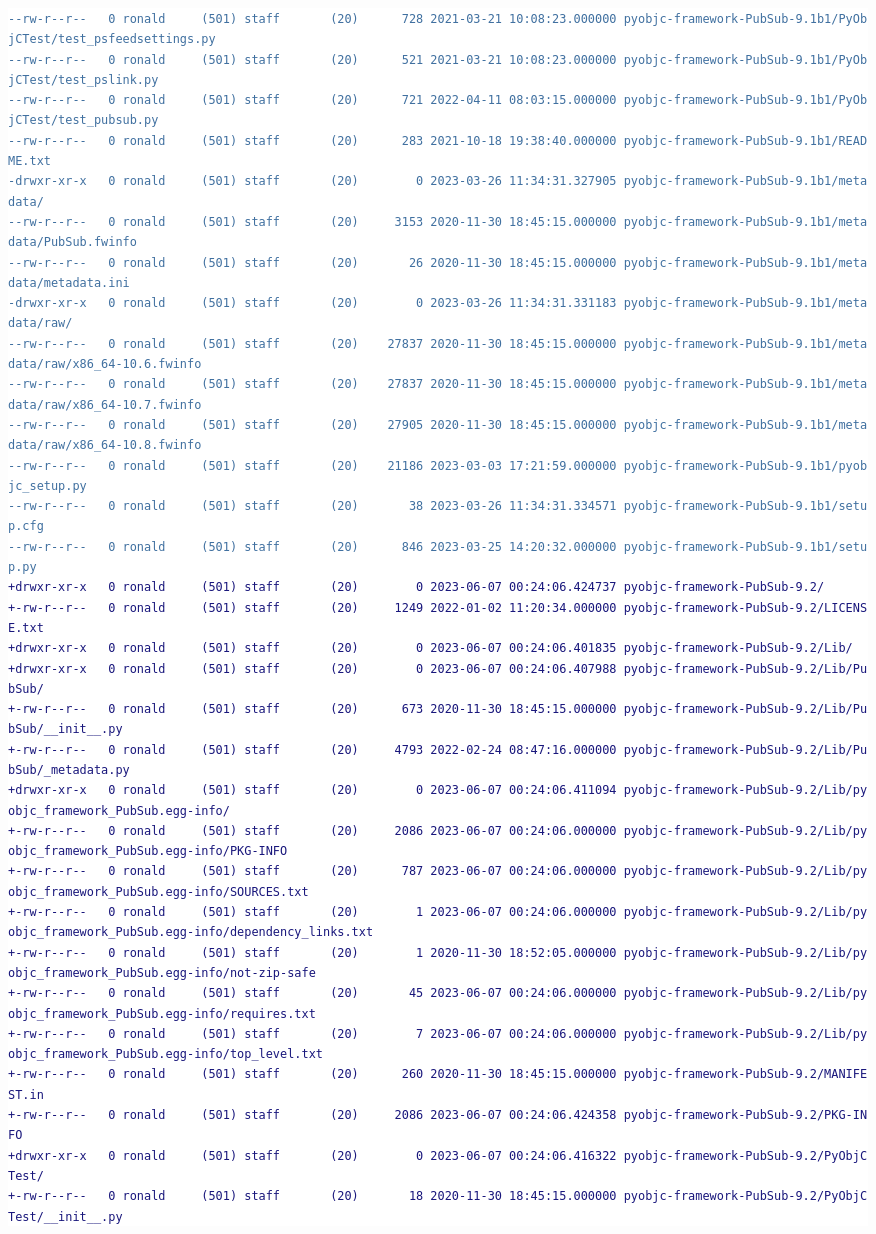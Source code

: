 ```diff
--rw-r--r--   0 ronald     (501) staff       (20)      728 2021-03-21 10:08:23.000000 pyobjc-framework-PubSub-9.1b1/PyObjCTest/test_psfeedsettings.py
--rw-r--r--   0 ronald     (501) staff       (20)      521 2021-03-21 10:08:23.000000 pyobjc-framework-PubSub-9.1b1/PyObjCTest/test_pslink.py
--rw-r--r--   0 ronald     (501) staff       (20)      721 2022-04-11 08:03:15.000000 pyobjc-framework-PubSub-9.1b1/PyObjCTest/test_pubsub.py
--rw-r--r--   0 ronald     (501) staff       (20)      283 2021-10-18 19:38:40.000000 pyobjc-framework-PubSub-9.1b1/README.txt
-drwxr-xr-x   0 ronald     (501) staff       (20)        0 2023-03-26 11:34:31.327905 pyobjc-framework-PubSub-9.1b1/metadata/
--rw-r--r--   0 ronald     (501) staff       (20)     3153 2020-11-30 18:45:15.000000 pyobjc-framework-PubSub-9.1b1/metadata/PubSub.fwinfo
--rw-r--r--   0 ronald     (501) staff       (20)       26 2020-11-30 18:45:15.000000 pyobjc-framework-PubSub-9.1b1/metadata/metadata.ini
-drwxr-xr-x   0 ronald     (501) staff       (20)        0 2023-03-26 11:34:31.331183 pyobjc-framework-PubSub-9.1b1/metadata/raw/
--rw-r--r--   0 ronald     (501) staff       (20)    27837 2020-11-30 18:45:15.000000 pyobjc-framework-PubSub-9.1b1/metadata/raw/x86_64-10.6.fwinfo
--rw-r--r--   0 ronald     (501) staff       (20)    27837 2020-11-30 18:45:15.000000 pyobjc-framework-PubSub-9.1b1/metadata/raw/x86_64-10.7.fwinfo
--rw-r--r--   0 ronald     (501) staff       (20)    27905 2020-11-30 18:45:15.000000 pyobjc-framework-PubSub-9.1b1/metadata/raw/x86_64-10.8.fwinfo
--rw-r--r--   0 ronald     (501) staff       (20)    21186 2023-03-03 17:21:59.000000 pyobjc-framework-PubSub-9.1b1/pyobjc_setup.py
--rw-r--r--   0 ronald     (501) staff       (20)       38 2023-03-26 11:34:31.334571 pyobjc-framework-PubSub-9.1b1/setup.cfg
--rw-r--r--   0 ronald     (501) staff       (20)      846 2023-03-25 14:20:32.000000 pyobjc-framework-PubSub-9.1b1/setup.py
+drwxr-xr-x   0 ronald     (501) staff       (20)        0 2023-06-07 00:24:06.424737 pyobjc-framework-PubSub-9.2/
+-rw-r--r--   0 ronald     (501) staff       (20)     1249 2022-01-02 11:20:34.000000 pyobjc-framework-PubSub-9.2/LICENSE.txt
+drwxr-xr-x   0 ronald     (501) staff       (20)        0 2023-06-07 00:24:06.401835 pyobjc-framework-PubSub-9.2/Lib/
+drwxr-xr-x   0 ronald     (501) staff       (20)        0 2023-06-07 00:24:06.407988 pyobjc-framework-PubSub-9.2/Lib/PubSub/
+-rw-r--r--   0 ronald     (501) staff       (20)      673 2020-11-30 18:45:15.000000 pyobjc-framework-PubSub-9.2/Lib/PubSub/__init__.py
+-rw-r--r--   0 ronald     (501) staff       (20)     4793 2022-02-24 08:47:16.000000 pyobjc-framework-PubSub-9.2/Lib/PubSub/_metadata.py
+drwxr-xr-x   0 ronald     (501) staff       (20)        0 2023-06-07 00:24:06.411094 pyobjc-framework-PubSub-9.2/Lib/pyobjc_framework_PubSub.egg-info/
+-rw-r--r--   0 ronald     (501) staff       (20)     2086 2023-06-07 00:24:06.000000 pyobjc-framework-PubSub-9.2/Lib/pyobjc_framework_PubSub.egg-info/PKG-INFO
+-rw-r--r--   0 ronald     (501) staff       (20)      787 2023-06-07 00:24:06.000000 pyobjc-framework-PubSub-9.2/Lib/pyobjc_framework_PubSub.egg-info/SOURCES.txt
+-rw-r--r--   0 ronald     (501) staff       (20)        1 2023-06-07 00:24:06.000000 pyobjc-framework-PubSub-9.2/Lib/pyobjc_framework_PubSub.egg-info/dependency_links.txt
+-rw-r--r--   0 ronald     (501) staff       (20)        1 2020-11-30 18:52:05.000000 pyobjc-framework-PubSub-9.2/Lib/pyobjc_framework_PubSub.egg-info/not-zip-safe
+-rw-r--r--   0 ronald     (501) staff       (20)       45 2023-06-07 00:24:06.000000 pyobjc-framework-PubSub-9.2/Lib/pyobjc_framework_PubSub.egg-info/requires.txt
+-rw-r--r--   0 ronald     (501) staff       (20)        7 2023-06-07 00:24:06.000000 pyobjc-framework-PubSub-9.2/Lib/pyobjc_framework_PubSub.egg-info/top_level.txt
+-rw-r--r--   0 ronald     (501) staff       (20)      260 2020-11-30 18:45:15.000000 pyobjc-framework-PubSub-9.2/MANIFEST.in
+-rw-r--r--   0 ronald     (501) staff       (20)     2086 2023-06-07 00:24:06.424358 pyobjc-framework-PubSub-9.2/PKG-INFO
+drwxr-xr-x   0 ronald     (501) staff       (20)        0 2023-06-07 00:24:06.416322 pyobjc-framework-PubSub-9.2/PyObjCTest/
+-rw-r--r--   0 ronald     (501) staff       (20)       18 2020-11-30 18:45:15.000000 pyobjc-framework-PubSub-9.2/PyObjCTest/__init__.py
```